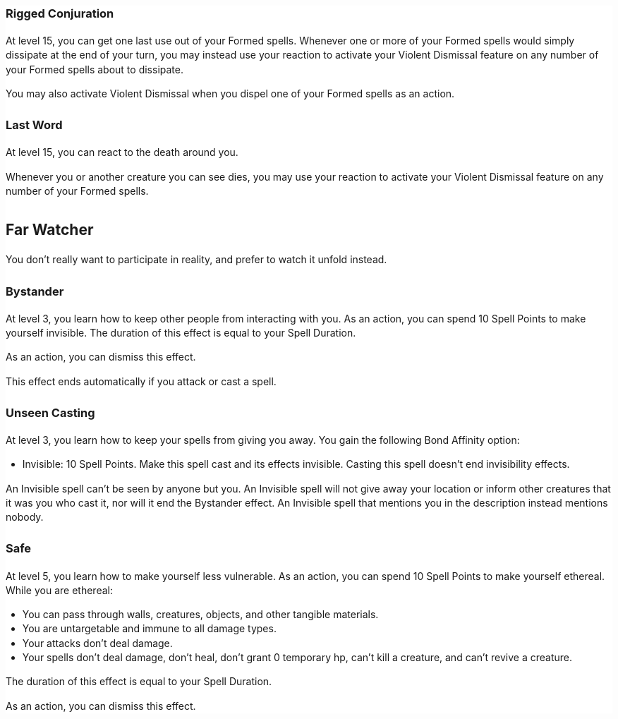 ### Rigged Conjuration

At level 15, you can get one last use out of your Formed spells. Whenever one or more of your Formed spells would simply dissipate at the end of your turn, you may instead use your reaction to activate your Violent Dismissal feature on any number of your Formed spells about to dissipate.

You may also activate Violent Dismissal when you dispel one of your Formed spells as an action.

### Last Word

At level 15, you can react to the death around you.

Whenever you or another creature you can see dies, you may use your reaction to activate your Violent Dismissal feature on any number of your Formed spells.

## Far Watcher

You don’t really want to participate in reality, and prefer to watch it unfold instead.

### Bystander

At level 3, you learn how to keep other people from interacting with you. As an action, you can spend 10 Spell Points to make yourself invisible. The duration of this effect is equal to your Spell Duration.

As an action, you can dismiss this effect.

This effect ends automatically if you attack or cast a spell.

### Unseen Casting

At level 3, you learn how to keep your spells from giving you away. You gain the following Bond Affinity option:

-   Invisible: 10 Spell Points. Make this spell cast and its effects invisible. Casting this spell doesn’t end invisibility effects.

An Invisible spell can’t be seen by anyone but you. An Invisible spell will not give away your location or inform other creatures that it was you who cast it, nor will it end the Bystander effect. An Invisible spell that mentions you in the description instead mentions nobody.

### Safe

At level 5, you learn how to make yourself less vulnerable. As an action, you can spend 10 Spell Points to make yourself ethereal. While you are ethereal:

-   You can pass through walls, creatures, objects, and other tangible materials.
-   You are untargetable and immune to all damage types.
-   Your attacks don’t deal damage.
-   Your spells don’t deal damage, don’t heal, don’t grant 0 temporary hp, can’t kill a creature, and can’t revive a creature.

The duration of this effect is equal to your Spell Duration.

As an action, you can dismiss this effect.
